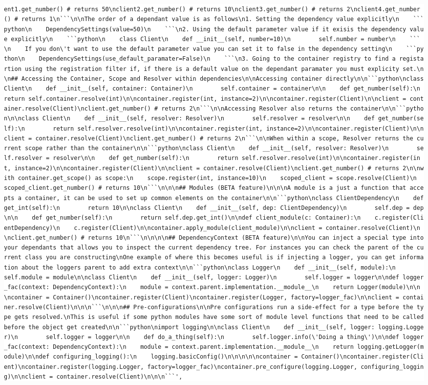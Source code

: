 ```diff
ent1.get_number() # returns 50\nclient2.get_number() # returns 10\nclient3.get_number() # returns 2\nclient4.get_number() # returns 1\n```\n\nThe order of a dependant value is as follows\n1. Setting the dependency value explicitly\n    ```python\n    DependencySettings(value=50)\n    ```\n2. Using the default parameter value if it exisis the dependency value explicitly\n    ```python\n    class Client\n    def __init__(self, number=10)\n        self.number = number\n    ```\n    If you don\'t want to use the default parameter value you can set it to false in the dependency setting\n    ```python\n    DependencySettings(use_default_paramater=False)\n    ```\n3. Going to the container registry to find a registartion using the registration filter if, if there is a default value on the dependant paramater you must explicity set.\n\n## Accessing the Container, Scope and Resolver within dependencies\n\nAccessing container directly\n\n```python\nclass Client\n    def __init__(self, container: Container)\n        self.container = container\n\n    def get_number(self):\n        return self.container.resolve(int)\n\ncontainer.register(int, instance=2)\n\ncontainer.register(Client)\n\nclient = container.resolve(Client)\nclient.get_number() # returns 2\n```\n\nAccessing Resolver also returns the container\n\n```python\n\nclass Client\n    def __init__(self, resolver: Resolver)\n        self.resolver = resolver\n\n    def get_number(self):\n        return self.resolver.resolve(int)\n\ncontainer.register(int, instance=2)\n\ncontainer.register(Client)\n\nclient = container.resolve(Client)\nclient.get_number() # returns 2\n```\n\nWhen within a scope, Resolver returns the current scope rather than the container\n\n```python\nclass Client\n    def __init__(self, resolver: Resolver)\n        self.resolver = resolver\n\n    def get_number(self):\n        return self.resolver.resolve(int)\n\ncontainer.register(int, instance=2)\n\ncontainer.register(Client)\n\nclient = container.resolve(Client)\nclient.get_number() # returns 2\n\nwith container.get_scope() as scope:\n    scope.register(int, instance=10)\n    scoped_client = scope.resolve(Client)\n    scoped_client.get_number() # returns 10\n```\n\n\n## Modules (BETA feature)\n\n\nA module is a just a function that accepts a container, it can be used to set up common elements on the container\n\n```python\nclass ClientDependency\n    def get_int(self):\n        return 10\n\nclass Client\n    def __init__(self, dep: ClientDependency)\n        self.dep = dep\n\n    def get_number(self):\n        return self.dep.get_int()\n\ndef client_module(c: Container):\n    c.register(ClientDependency)\n    c.register(Client)\n\ncontainer.apply_module(client_module)\n\nclient = container.resolve(Client)\n\nclient.get_number() # returns 10\n```\n\n\n\n## DependencyContext (BETA feature)\n\nYou can inject a special type into your dependants that allows you to inspect the current dependency tree. For instances you can check the parent of the current class you are constructing\nOne example of where this becomes useful is if injecting a logger, you can get information about the loggers parent to add extra context\n\n```python\nclass Logger\n    def __init__(self, module):\n        self.module = module\n\nclass Client\n    def __init__(self, logger: Logger)\n        self.logger = logger\n\ndef logger_fac(context: DependencyContext):\n    module = context.parent.implementation.__module__\n    return Logger(module)\n\n\ncontainer = Container()\ncontainer.register(Client)\ncontainer.register(Logger, factory=logger_fac)\n\nclient = container.resolve(Client)\n\n\n```\n\n\n## Pre-configurations\n\nPre configurations run a side-effect for a type before the type gets resolved.\nThis is useful if some python modules have some sort of module level functions that need to be called before the object get created\n\n```python\nimport logging\n\nclass Client\n    def __init__(self, logger: logging.Logger)\n        self.logger = logger\n\n    def do_a_thing(self):\n        self.logger.info(\'Doing a thing\')\n\ndef logger_fac(context: DependencyContext):\n    module = context.parent.implementation.__module__\n    return logging.getLogger(module)\n\ndef configuring_logging():\n    logging.basicConfig()\n\n\n\n\ncontainer = Container()\ncontainer.register(Client)\ncontainer.register(logging.Logger, factory=logger_fac)\ncontainer.pre_configure(logging.Logger, configuring_logging)\n\nclient = container.resolve(Client)\n\n\n```',
```